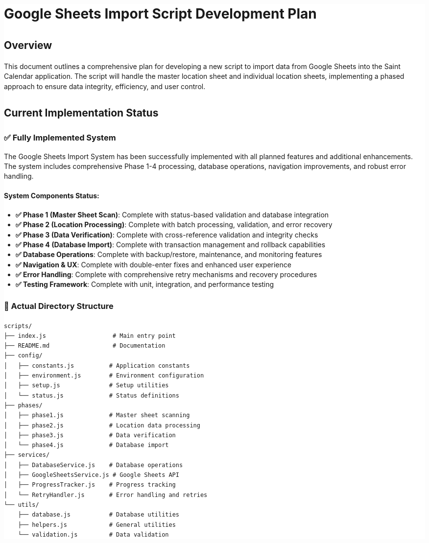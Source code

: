 # Google Sheets Import Script Development Plan

## Overview

This document outlines a comprehensive plan for developing a new script to import data from Google Sheets into the Saint Calendar application. The script will handle the master location sheet and individual location sheets, implementing a phased approach to ensure data integrity, efficiency, and user control.

## Current Implementation Status

### ✅ **Fully Implemented System**
The Google Sheets Import System has been successfully implemented with all planned features and additional enhancements. The system includes comprehensive Phase 1-4 processing, database operations, navigation improvements, and robust error handling.

#### **System Components Status:**
- **✅ Phase 1 (Master Sheet Scan)**: Complete with status-based validation and database integration
- **✅ Phase 2 (Location Processing)**: Complete with batch processing, validation, and error recovery
- **✅ Phase 3 (Data Verification)**: Complete with cross-reference validation and integrity checks
- **✅ Phase 4 (Database Import)**: Complete with transaction management and rollback capabilities
- **✅ Database Operations**: Complete with backup/restore, maintenance, and monitoring features
- **✅ Navigation & UX**: Complete with double-enter fixes and enhanced user experience
- **✅ Error Handling**: Complete with comprehensive retry mechanisms and recovery procedures
- **✅ Testing Framework**: Complete with unit, integration, and performance testing

### 📁 Actual Directory Structure
```
scripts/
├── index.js                   # Main entry point
├── README.md                  # Documentation
├── config/
│   ├── constants.js          # Application constants
│   ├── environment.js        # Environment configuration
│   ├── setup.js              # Setup utilities
│   └── status.js             # Status definitions
├── phases/
│   ├── phase1.js             # Master sheet scanning
│   ├── phase2.js             # Location data processing
│   ├── phase3.js             # Data verification
│   └── phase4.js             # Database import
├── services/
│   ├── DatabaseService.js    # Database operations
│   ├── GoogleSheetsService.js # Google Sheets API
│   ├── ProgressTracker.js    # Progress tracking
│   └── RetryHandler.js       # Error handling and retries
└── utils/
    ├── database.js           # Database utilities
    ├── helpers.js            # General utilities
    └── validation.js         # Data validation
```
